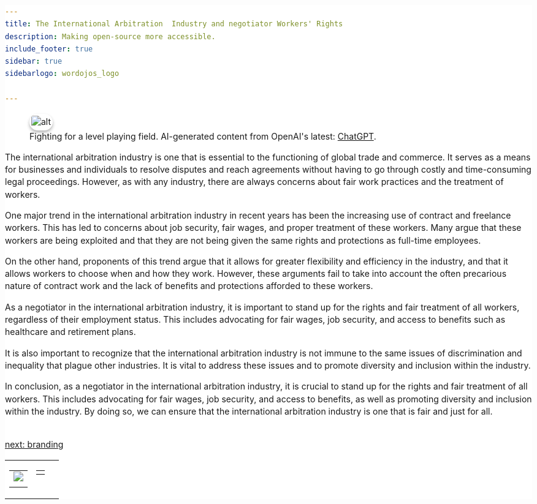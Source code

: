 ```yaml
---
title: The International Arbitration  Industry and negotiator Workers' Rights
description: Making open-source more accessible.
include_footer: true
sidebar: true
sidebarlogo: wordojos_logo

---
```


<figure>
    <img src='/uploads/workers-rights.jpg' style="width: 90%;height: 90%;padding: 3px; box-shadow: 0 3px 5px rgba(0,0,0,.3);border-radius: 25px;overflow: hidden;border: none;" align="middle"; alt='alt'; alt='a cityscape of workers and office buildings';/>
    <figcaption>Fighting for a level playing field.  AI-generated content from OpenAI's latest: <a href="https://openai.com/blog/chatgpt/" >ChatGPT</a>.</figcaption>
</figure>
<p>
The international arbitration industry is one that is essential to the functioning of global trade and commerce. It serves as a means for businesses and individuals to resolve disputes and reach agreements without having to go through costly and time-consuming legal proceedings. However, as with any industry, there are always concerns about fair work practices and the treatment of workers.

One major trend in the international arbitration industry in recent years has been the increasing use of contract and freelance workers. This has led to concerns about job security, fair wages, and proper treatment of these workers. Many argue that these workers are being exploited and that they are not being given the same rights and protections as full-time employees.

On the other hand, proponents of this trend argue that it allows for greater flexibility and efficiency in the industry, and that it allows workers to choose when and how they work. However, these arguments fail to take into account the often precarious nature of contract work and the lack of benefits and protections afforded to these workers.

As a negotiator in the international arbitration industry, it is important to stand up for the rights and fair treatment of all workers, regardless of their employment status. This includes advocating for fair wages, job security, and access to benefits such as healthcare and retirement plans.

It is also important to recognize that the international arbitration industry is not immune to the same issues of discrimination and inequality that plague other industries. It is vital to address these issues and to promote diversity and inclusion within the industry.

In conclusion, as a negotiator in the international arbitration industry, it is crucial to stand up for the rights and fair treatment of all workers. This includes advocating for fair wages, job security, and access to benefits, as well as promoting diversity and inclusion within the industry. By doing so, we can ensure that the international arbitration industry is one that is fair and just for all.

<br>
<a href="https://workdojos.com/negotiator/branding">next: branding</a>
</p>
<table border="0" cellpadding="0" cellspacing="0" width="600" id="templateColumns">
    <tr>
        <td align="center" valign="top" width="50%" class="templateColumnContainer">
            <table border="0" cellpadding="10" cellspacing="0" height="100%" width="100px">
                <tr>
                    <td class="leftColumnContent">
                      <a href="https://negotiator.workdojos.com">
                        <img src="/uploads/dash.png" class="columnImage" />
                    </td>
                </tr>
            </table>
        </td>
        <td align="center" valign="top" width="50%" class="templateColumnContainer">
            <table border="0" cellpadding="10" cellspacing="0" height="100%" width="100px">
                <tr>
                    <td class="rightColumnContent">
